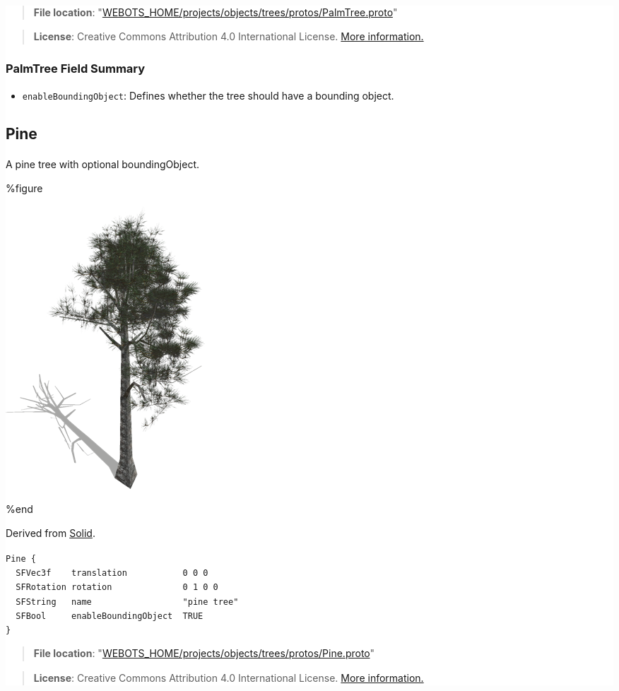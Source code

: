 > **File location**: "[WEBOTS\_HOME/projects/objects/trees/protos/PalmTree.proto](https://github.com/omichel/webots/tree/master/projects/objects/trees/protos/PalmTree.proto)"

> **License**: Creative Commons Attribution 4.0 International License.
[More information.](https://creativecommons.org/licenses/by/4.0/legalcode)

### PalmTree Field Summary

- `enableBoundingObject`: Defines whether the tree should have a bounding object.

## Pine

A pine tree with optional boundingObject.

%figure

![Pine](images/objects/trees/Pine/model.thumbnail.png)

%end

Derived from [Solid](../reference/solid.md).

```
Pine {
  SFVec3f    translation           0 0 0
  SFRotation rotation              0 1 0 0
  SFString   name                  "pine tree"
  SFBool     enableBoundingObject  TRUE
}
```

> **File location**: "[WEBOTS\_HOME/projects/objects/trees/protos/Pine.proto](https://github.com/omichel/webots/tree/master/projects/objects/trees/protos/Pine.proto)"

> **License**: Creative Commons Attribution 4.0 International License.
[More information.](https://creativecommons.org/licenses/by/4.0/legalcode)
